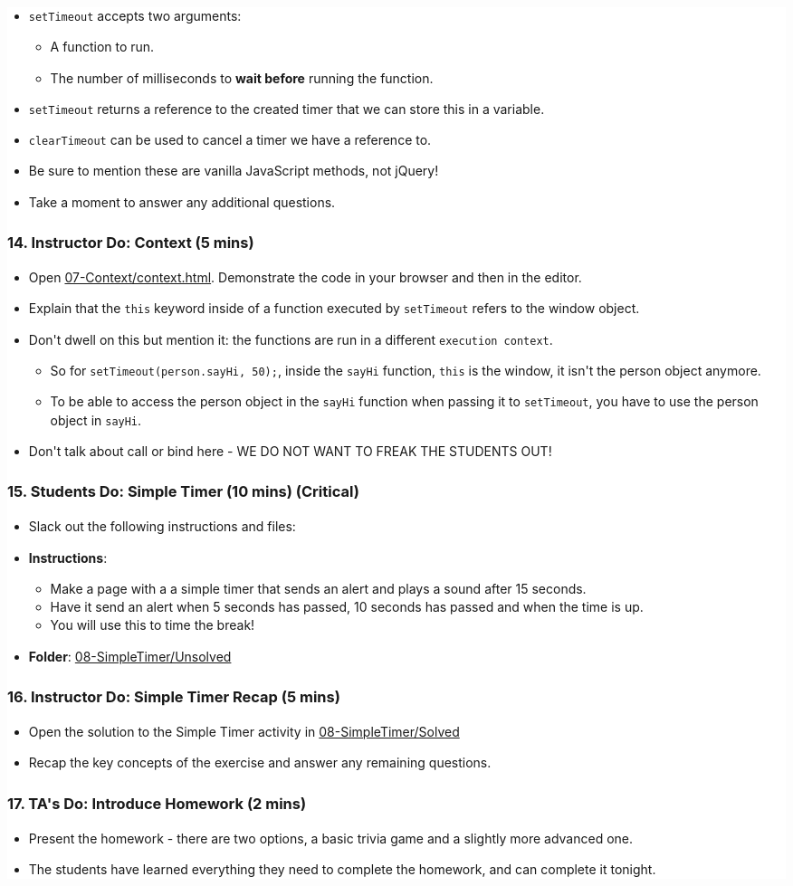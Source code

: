   * `setTimeout` accepts two arguments:
    
    * A function to run.

    * The number of milliseconds to **wait before** running the function.
  
  * `setTimeout` returns a reference to the created timer that we can store this in a variable.

  * `clearTimeout` can be used to cancel a timer we have a reference to.

* Be sure to mention these are vanilla JavaScript methods, not jQuery!

* Take a moment to answer any additional questions.

### 14. Instructor Do: Context (5 mins)

* Open [07-Context/context.html](../../../../01-Class-Content/05-timers/01-Activities/07-Context/context.html). Demonstrate the code in your browser and then in the editor.

* Explain that the `this` keyword inside of a function executed by `setTimeout` refers to the window object.

* Don't dwell on this but mention it: the functions are run in a different `execution context`.

  * So for `setTimeout(person.sayHi, 50);`, inside the `sayHi` function, `this` is the window, it isn't the person object anymore.

  * To be able to access the person object in the `sayHi` function when passing it to `setTimeout`, you have to use the person object in `sayHi`.

* Don't talk about call or bind here - WE DO NOT WANT TO FREAK THE STUDENTS OUT!

### 15. Students Do: Simple Timer (10 mins) (Critical)

* Slack out the following instructions and files:

* **Instructions**:

  * Make a page with a a simple timer that sends an alert and plays a sound after 15 seconds.
  * Have it send an alert when 5 seconds has passed, 10 seconds has passed and when the time is up.
  * You will use this to time the break!

* **Folder**: [08-SimpleTimer/Unsolved](../../../../01-Class-Content/05-timers/01-Activities/08-SimpleTimer/Unsolved)

### 16. Instructor Do: Simple Timer Recap (5 mins)

* Open the solution to the Simple Timer activity in [08-SimpleTimer/Solved](../../../../01-Class-Content/05-timers/01-Activities/08-SimpleTimer/Solved)

* Recap the key concepts of the exercise and answer any remaining questions.

### 17. TA's Do: Introduce Homework (2 mins)

* Present the homework - there are two options, a basic trivia game and a slightly more advanced one.

* The students have learned everything they need to complete the homework, and can complete it tonight.
